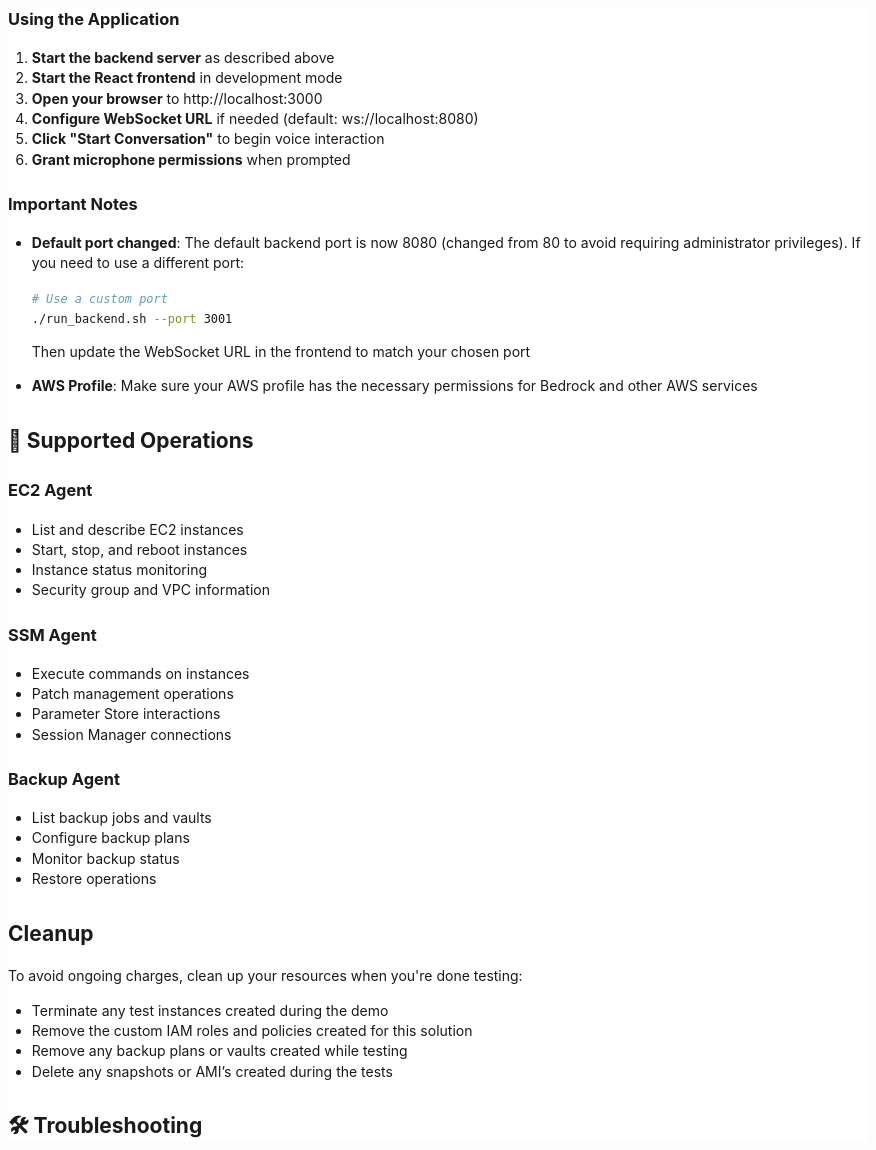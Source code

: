 ### Using the Application

1. **Start the backend server** as described above
2. **Start the React frontend** in development mode
3. **Open your browser** to http://localhost:3000
4. **Configure WebSocket URL** if needed (default: ws://localhost:8080)
5. **Click "Start Conversation"** to begin voice interaction
6. **Grant microphone permissions** when prompted

### Important Notes

- **Default port changed**: The default backend port is now 8080 (changed from 80 to avoid requiring administrator privileges). If you need to use a different port:
  ```bash
  # Use a custom port
  ./run_backend.sh --port 3001
  ```
  Then update the WebSocket URL in the frontend to match your chosen port

- **AWS Profile**: Make sure your AWS profile has the necessary permissions for Bedrock and other AWS services

## 🎯 Supported Operations

### EC2 Agent
- List and describe EC2 instances
- Start, stop, and reboot instances
- Instance status monitoring
- Security group and VPC information

### SSM Agent
- Execute commands on instances
- Patch management operations
- Parameter Store interactions
- Session Manager connections

### Backup Agent
- List backup jobs and vaults
- Configure backup plans
- Monitor backup status
- Restore operations

## Cleanup
To avoid ongoing charges, clean up your resources when you're done testing:
- Terminate any test instances created during the demo
- Remove the custom IAM roles and policies created for this solution
- Remove any backup plans or vaults created while testing
- Delete any snapshots or AMI’s created during the tests

## 🛠️ Troubleshooting
